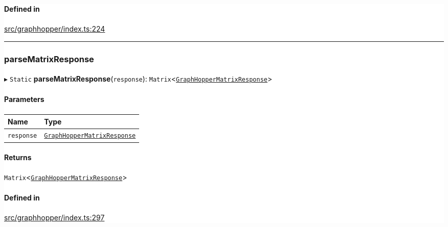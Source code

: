 #### Defined in

[src/graphhopper/index.ts:224](https://github.com/chrstnbwnkl/routing-js/blob/dffa888/src/graphhopper/index.ts#L224)

___

### parseMatrixResponse

▸ `Static` **parseMatrixResponse**(`response`): `Matrix`<[`GraphHopperMatrixResponse`](../interfaces/GraphHopperMatrixResponse.md)\>

#### Parameters

| Name | Type |
| :------ | :------ |
| `response` | [`GraphHopperMatrixResponse`](../interfaces/GraphHopperMatrixResponse.md) |

#### Returns

`Matrix`<[`GraphHopperMatrixResponse`](../interfaces/GraphHopperMatrixResponse.md)\>

#### Defined in

[src/graphhopper/index.ts:297](https://github.com/chrstnbwnkl/routing-js/blob/dffa888/src/graphhopper/index.ts#L297)

